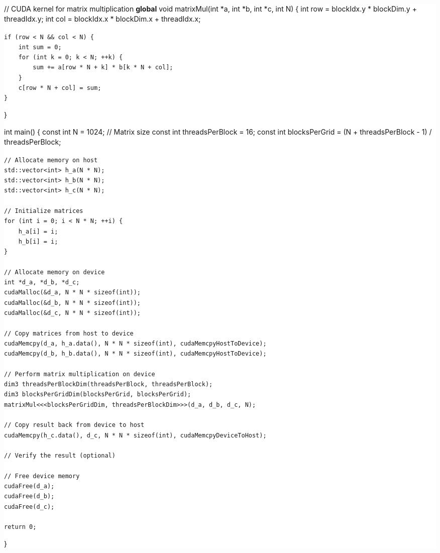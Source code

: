 // CUDA kernel for matrix multiplication
__global__ void matrixMul(int *a, int *b, int *c, int N) {
    int row = blockIdx.y * blockDim.y + threadIdx.y;
    int col = blockIdx.x * blockDim.x + threadIdx.x;

    if (row < N && col < N) {
        int sum = 0;
        for (int k = 0; k < N; ++k) {
            sum += a[row * N + k] * b[k * N + col];
        }
        c[row * N + col] = sum;
    }
}

int main() {
    const int N = 1024; // Matrix size
    const int threadsPerBlock = 16;
    const int blocksPerGrid = (N + threadsPerBlock - 1) / threadsPerBlock;

    // Allocate memory on host
    std::vector<int> h_a(N * N);
    std::vector<int> h_b(N * N);
    std::vector<int> h_c(N * N);

    // Initialize matrices
    for (int i = 0; i < N * N; ++i) {
        h_a[i] = i;
        h_b[i] = i;
    }

    // Allocate memory on device
    int *d_a, *d_b, *d_c;
    cudaMalloc(&d_a, N * N * sizeof(int));
    cudaMalloc(&d_b, N * N * sizeof(int));
    cudaMalloc(&d_c, N * N * sizeof(int));

    // Copy matrices from host to device
    cudaMemcpy(d_a, h_a.data(), N * N * sizeof(int), cudaMemcpyHostToDevice);
    cudaMemcpy(d_b, h_b.data(), N * N * sizeof(int), cudaMemcpyHostToDevice);

    // Perform matrix multiplication on device
    dim3 threadsPerBlockDim(threadsPerBlock, threadsPerBlock);
    dim3 blocksPerGridDim(blocksPerGrid, blocksPerGrid);
    matrixMul<<<blocksPerGridDim, threadsPerBlockDim>>>(d_a, d_b, d_c, N);

    // Copy result back from device to host
    cudaMemcpy(h_c.data(), d_c, N * N * sizeof(int), cudaMemcpyDeviceToHost);

    // Verify the result (optional)

    // Free device memory
    cudaFree(d_a);
    cudaFree(d_b);
    cudaFree(d_c);

    return 0;
}
